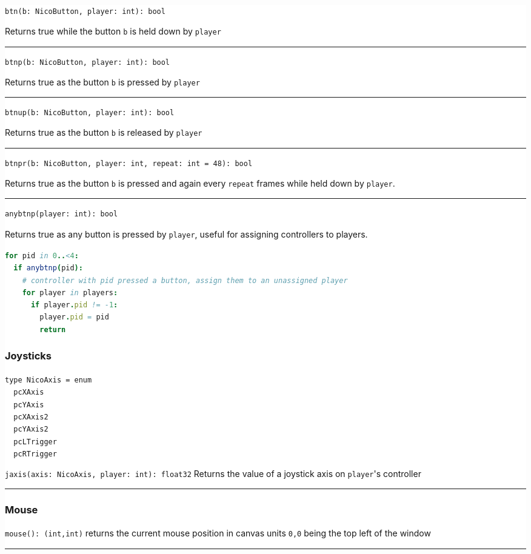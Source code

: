 `btn(b: NicoButton, player: int): bool`

Returns true while the button `b` is held down by `player`

---

`btnp(b: NicoButton, player: int): bool`

Returns true as the button `b` is pressed by `player`

---

`btnup(b: NicoButton, player: int): bool`

Returns true as the button `b` is released by `player`

---

`btnpr(b: NicoButton, player: int, repeat: int = 48): bool`

Returns true as the button `b` is pressed and again every `repeat` frames while held down by `player`.

---

`anybtnp(player: int): bool`

Returns true as any button is pressed by `player`, useful for assigning controllers to players.

```nim
for pid in 0..<4:
  if anybtnp(pid):
    # controller with pid pressed a button, assign them to an unassigned player
    for player in players:
      if player.pid != -1:
        player.pid = pid
        return
```


### Joysticks
```
type NicoAxis = enum
  pcXAxis
  pcYAxis
  pcXAxis2
  pcYAxis2
  pcLTrigger
  pcRTrigger
```
`jaxis(axis: NicoAxis, player: int): float32`
Returns the value of a joystick axis on `player`'s controller

---


### Mouse
`mouse(): (int,int)`
returns the current mouse position in canvas units `0,0` being the top left of the window

---